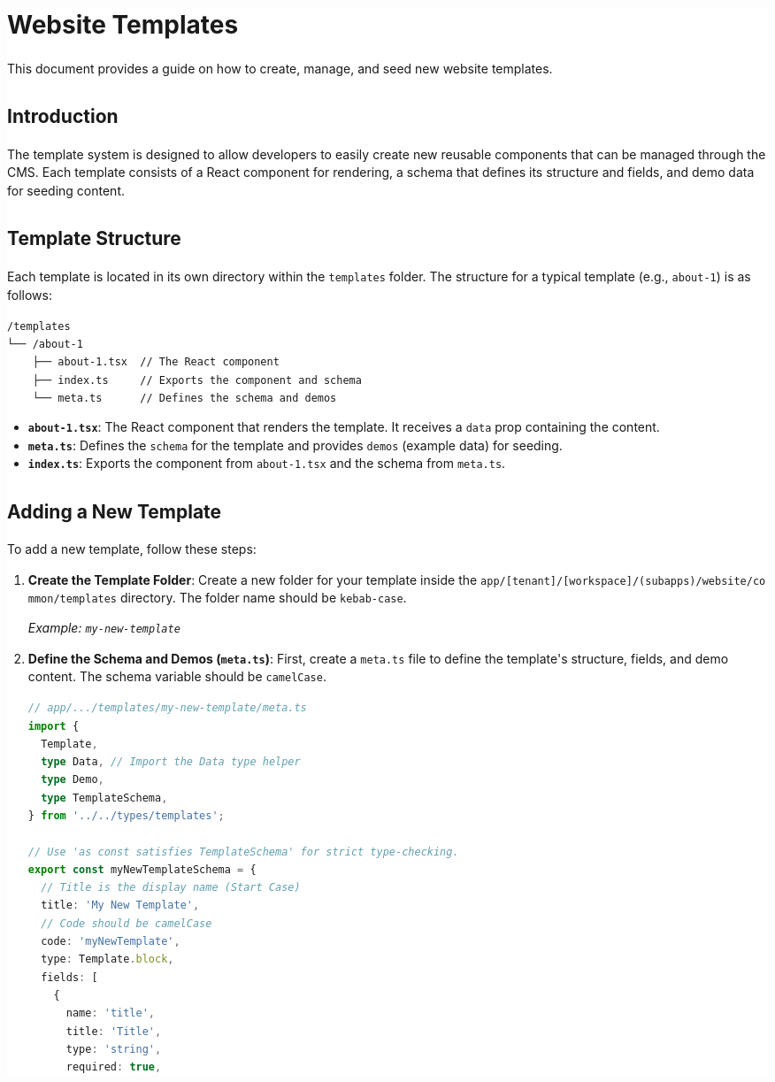# Website Templates

This document provides a guide on how to create, manage, and seed new website templates.

## Introduction

The template system is designed to allow developers to easily create new reusable components that can be managed through the CMS. Each template consists of a React component for rendering, a schema that defines its structure and fields, and demo data for seeding content.

## Template Structure

Each template is located in its own directory within the `templates` folder. The structure for a typical template (e.g., `about-1`) is as follows:

```
/templates
└── /about-1
    ├── about-1.tsx  // The React component
    ├── index.ts     // Exports the component and schema
    └── meta.ts      // Defines the schema and demos
```

- **`about-1.tsx`**: The React component that renders the template. It receives a `data` prop containing the content.
- **`meta.ts`**: Defines the `schema` for the template and provides `demos` (example data) for seeding.
- **`index.ts`**: Exports the component from `about-1.tsx` and the schema from `meta.ts`.

## Adding a New Template

To add a new template, follow these steps:

1.  **Create the Template Folder**:
    Create a new folder for your template inside the `app/[tenant]/[workspace]/(subapps)/website/common/templates` directory. The folder name should be `kebab-case`.

    _Example: `my-new-template`_

2.  **Define the Schema and Demos (`meta.ts`)**:
    First, create a `meta.ts` file to define the template's structure, fields, and demo content. The schema variable should be `camelCase`.

    ```ts
    // app/.../templates/my-new-template/meta.ts
    import {
      Template,
      type Data, // Import the Data type helper
      type Demo,
      type TemplateSchema,
    } from '../../types/templates';

    // Use 'as const satisfies TemplateSchema' for strict type-checking.
    export const myNewTemplateSchema = {
      // Title is the display name (Start Case)
      title: 'My New Template',
      // Code should be camelCase
      code: 'myNewTemplate',
      type: Template.block,
      fields: [
        {
          name: 'title',
          title: 'Title',
          type: 'string',
          required: true,